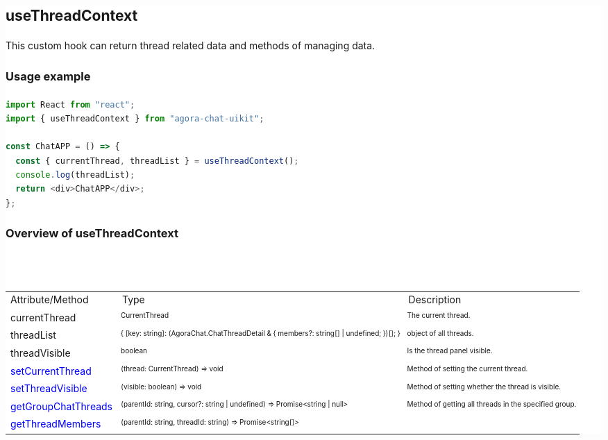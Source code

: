 ## useThreadContext

This custom hook can return thread related data and methods of managing data.

### Usage example

```javascript
import React from "react";
import { useThreadContext } from "agora-chat-uikit";

const ChatAPP = () => {
  const { currentThread, threadList } = useThreadContext();
  console.log(threadList);
  return <div>ChatAPP</div>;
};
```

### Overview of useThreadContext

<table>
    <tr>
        <td>Attribute/Method</td>
        <td>Type</td>
        <td>Description</td>
    </tr> 
    <tr>
        <td>currentThread</td>
        <td style=font-size:10px>CurrentThread</td>
        <td style=font-size:10px>The current thread.</td>
    </tr>
    <tr>
        <td>threadList</td>
        <td style=font-size:10px>{
        [key: string]: (AgoraChat.ChatThreadDetail & {
        members?: string[] | undefined;
        })[];
        }
        </td>
        <td style=font-size:10px>object of all threads.</td>
    </tr> 
    <tr>
        <td>threadVisible</td>
        <td style=font-size:10px>boolean</td>
        <td style=font-size:10px>Is the thread panel visible.</td>
    </tr> 
    <tr>
        <td style=color:blue>setCurrentThread</td>
        <td style=font-size:10px>(thread: CurrentThread) => void</td>
        <td style=font-size:10px>Method of setting the current thread.</td>
    </tr>
    <tr>
        <td style=color:blue>setThreadVisible</td>
        <td style=font-size:10px> (visible: boolean) => void</td>
        <td style=font-size:10px>Method of setting whether the thread is visible.</td>
    </tr>
    <tr>
        <td style=color:blue>getGroupChatThreads</td>
        <td style=font-size:10px>(parentId: string, cursor?: string | undefined) => Promise&lt;string | null&gt;</td>
        <td style=font-size:10px>Method of getting all threads in the specified group.</td>
    </tr>
    <tr>
        <td style=color:blue>getThreadMembers</td>
        <td style=font-size:10px>(parentId: string, threadId: string) => Promise&lt;string[]&gt;</td>